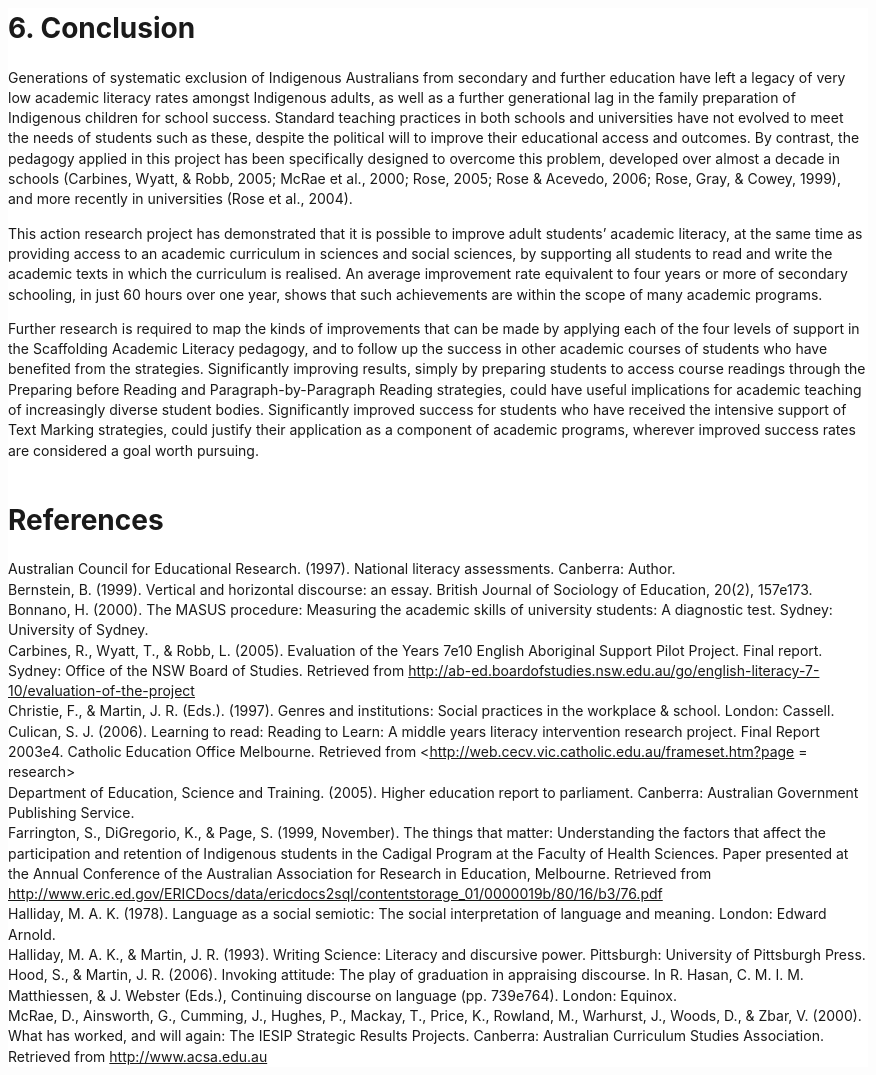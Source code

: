 # 6. Conclusion

Generations of systematic exclusion of Indigenous Australians from secondary and further education have left a legacy of very low academic literacy rates amongst Indigenous adults, as well as a further generational lag in the family preparation of Indigenous children for school success. Standard teaching practices in both schools and universities have not evolved to meet the needs of students such as these, despite the political will to improve their educational access and outcomes. By contrast, the pedagogy applied in this project has been specifically designed to overcome this problem, developed over almost a decade in schools (Carbines, Wyatt, & Robb, 2005; McRae et al., 2000; Rose, 2005; Rose & Acevedo, 2006; Rose, Gray, & Cowey, 1999), and more recently in universities (Rose et al., 2004).

This action research project has demonstrated that it is possible to improve adult students’ academic literacy, at the same time as providing access to an academic curriculum in sciences and social sciences, by supporting all students to read and write the academic texts in which the curriculum is realised. An average improvement rate equivalent to four years or more of secondary schooling, in just 60 hours over one year, shows that such achievements are within the scope of many academic programs.

Further research is required to map the kinds of improvements that can be made by applying each of the four levels of support in the Scaffolding Academic Literacy pedagogy, and to follow up the success in other academic courses of students who have benefited from the strategies. Significantly improving results, simply by preparing students to access course readings through the Preparing before Reading and Paragraph-by-Paragraph Reading strategies, could have useful implications for academic teaching of increasingly diverse student bodies. Significantly improved success for students who have received the intensive support of Text Marking strategies, could justify their application as a component of academic programs, wherever improved success rates are considered a goal worth pursuing.

# References

Australian Council for Educational Research. (1997). National literacy assessments. Canberra: Author.   
Bernstein, B. (1999). Vertical and horizontal discourse: an essay. British Journal of Sociology of Education, 20(2), 157e173.   
Bonnano, H. (2000). The MASUS procedure: Measuring the academic skills of university students: A diagnostic test. Sydney: University of Sydney.   
Carbines, R., Wyatt, T., & Robb, L. (2005). Evaluation of the Years 7e10 English Aboriginal Support Pilot Project. Final report. Sydney: Office of the NSW Board of Studies. Retrieved from <http://ab-ed.boardofstudies.nsw.edu.au/go/english-literacy-7-10/evaluation-of-the-project>   
Christie, F., & Martin, J. R. (Eds.). (1997). Genres and institutions: Social practices in the workplace & school. London: Cassell.   
Culican, S. J. (2006). Learning to read: Reading to Learn: A middle years literacy intervention research project. Final Report 2003e4. Catholic Education Office Melbourne. Retrieved from <http://web.cecv.vic.catholic.edu.au/frameset.htm?page $=$ research>   
Department of Education, Science and Training. (2005). Higher education report to parliament. Canberra: Australian Government Publishing Service.   
Farrington, S., DiGregorio, K., & Page, S. (1999, November). The things that matter: Understanding the factors that affect the participation and retention of Indigenous students in the Cadigal Program at the Faculty of Health Sciences. Paper presented at the Annual Conference of the Australian Association for Research in Education, Melbourne. Retrieved from <http://www.eric.ed.gov/ERICDocs/data/ericdocs2sql/contentstorage_01/0000019b/80/16/b3/76.pdf>   
Halliday, M. A. K. (1978). Language as a social semiotic: The social interpretation of language and meaning. London: Edward Arnold.   
Halliday, M. A. K., & Martin, J. R. (1993). Writing Science: Literacy and discursive power. Pittsburgh: University of Pittsburgh Press.   
Hood, S., & Martin, J. R. (2006). Invoking attitude: The play of graduation in appraising discourse. In R. Hasan, C. M. I. M. Matthiessen, & J. Webster (Eds.), Continuing discourse on language (pp. 739e764). London: Equinox.   
McRae, D., Ainsworth, G., Cumming, J., Hughes, P., Mackay, T., Price, K., Rowland, M., Warhurst, J., Woods, D., & Zbar, V. (2000). What has worked, and will again: The IESIP Strategic Results Projects. Canberra: Australian Curriculum Studies Association. Retrieved from <http://www.acsa.edu.au>   